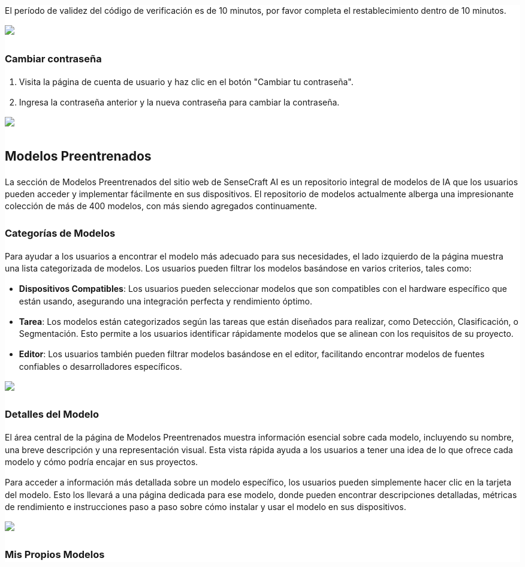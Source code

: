 El período de validez del código de verificación es de 10 minutos, por favor completa el restablecimiento dentro de 10 minutos.

<div style={{textAlign:'center'}}><img src="https://files.seeedstudio.com/wiki/SenseCraft_AI/img/5.png" style={{width:1000, height:'auto'}}/></div>

### Cambiar contraseña

1. Visita la página de cuenta de usuario y haz clic en el botón "Cambiar tu contraseña".

2. Ingresa la contraseña anterior y la nueva contraseña para cambiar la contraseña.

<div style={{textAlign:'center'}}><img src="https://files.seeedstudio.com/wiki/SenseCraft_AI/img/6.png" style={{width:1000, height:'auto'}}/></div>

## Modelos Preentrenados

La sección de Modelos Preentrenados del sitio web de SenseCraft AI es un repositorio integral de modelos de IA que los usuarios pueden acceder y implementar fácilmente en sus dispositivos. El repositorio de modelos actualmente alberga una impresionante colección de más de 400 modelos, con más siendo agregados continuamente.

### Categorías de Modelos

Para ayudar a los usuarios a encontrar el modelo más adecuado para sus necesidades, el lado izquierdo de la página muestra una lista categorizada de modelos. Los usuarios pueden filtrar los modelos basándose en varios criterios, tales como:

- **Dispositivos Compatibles**: Los usuarios pueden seleccionar modelos que son compatibles con el hardware específico que están usando, asegurando una integración perfecta y rendimiento óptimo.

- **Tarea**: Los modelos están categorizados según las tareas que están diseñados para realizar, como Detección, Clasificación, o Segmentación. Esto permite a los usuarios identificar rápidamente modelos que se alinean con los requisitos de su proyecto.

- **Editor**: Los usuarios también pueden filtrar modelos basándose en el editor, facilitando encontrar modelos de fuentes confiables o desarrolladores específicos.

<div style={{textAlign:'center'}}><img src="https://files.seeedstudio.com/wiki/SenseCraft_AI/img2/3.png" style={{width:1000, height:'auto'}}/></div>

### Detalles del Modelo

El área central de la página de Modelos Preentrenados muestra información esencial sobre cada modelo, incluyendo su nombre, una breve descripción y una representación visual. Esta vista rápida ayuda a los usuarios a tener una idea de lo que ofrece cada modelo y cómo podría encajar en sus proyectos.

Para acceder a información más detallada sobre un modelo específico, los usuarios pueden simplemente hacer clic en la tarjeta del modelo. Esto los llevará a una página dedicada para ese modelo, donde pueden encontrar descripciones detalladas, métricas de rendimiento e instrucciones paso a paso sobre cómo instalar y usar el modelo en sus dispositivos.

<div style={{textAlign:'center'}}><img src="https://files.seeedstudio.com/wiki/SenseCraft_AI/img2/4.png" style={{width:1000, height:'auto'}}/></div>

### Mis Propios Modelos
